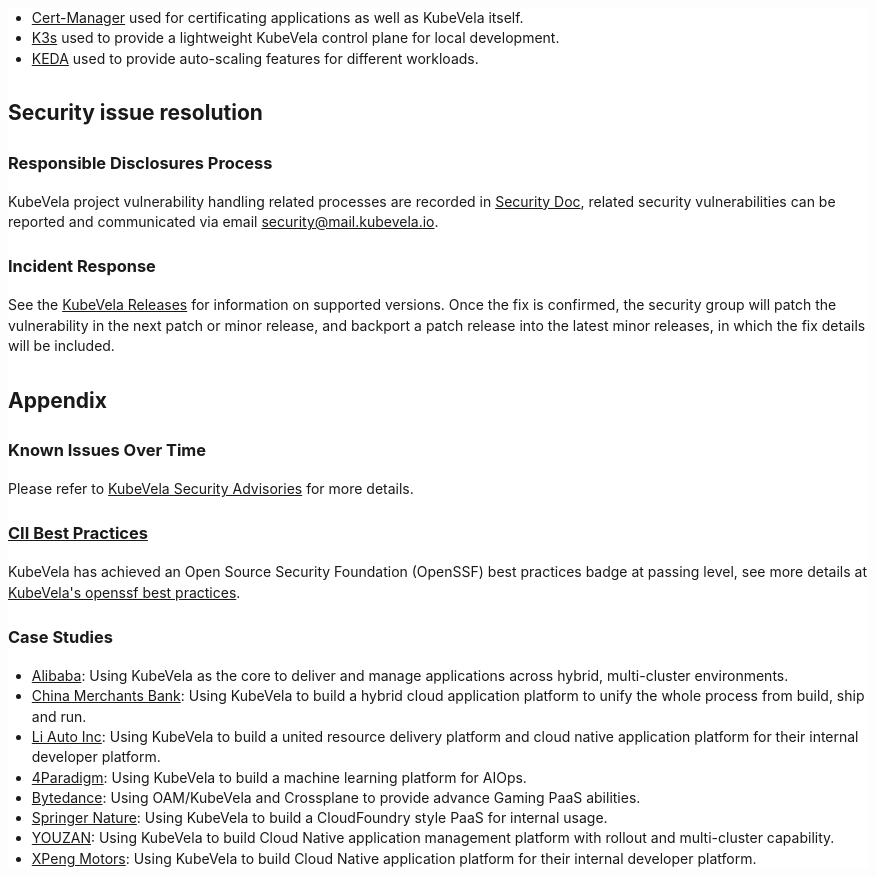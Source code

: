 - [Cert-Manager](https://github.com/cert-manager/cert-manager) used for certificating applications as well as KubeVela itself.
- [K3s](https://github.com/k3s-io/k3s) used to provide a lightweight KubeVela control plane for local development.
- [KEDA](https://keda.sh/) used to provide auto-scaling features for different workloads.

## Security issue resolution

### Responsible Disclosures Process

KubeVela project vulnerability handling related processes are recorded in [Security Doc](https://github.com/kubevela/kubevela/blob/master/SECURITY.md), related security vulnerabilities can be reported and communicated via email [security@mail.kubevela.io](mailto:security@mail.kubevela.io).

### Incident Response

See the [KubeVela Releases](https://github.com/kubevela/kubevela/releases) for information on supported versions. Once the fix is confirmed, the security group will patch the vulnerability in the next patch or minor release, and backport a patch release into the latest minor releases, in which the fix details will be included.

## Appendix

### Known Issues Over Time

Please refer to [KubeVela Security Advisories](https://github.com/kubevela/kubevela/security/advisories) for more details.

### [CII Best Practices](https://www.coreinfrastructure.org/programs/best-practices-program/)

KubeVela has achieved an Open Source Security Foundation (OpenSSF) best practices badge at passing level, see more details at [KubeVela's openssf best practices](https://bestpractices.coreinfrastructure.org/en/projects/4602).

### Case Studies

- [Alibaba](https://www.alibaba.com/): Using KubeVela as the core to deliver and manage applications across hybrid, multi-cluster environments.
- [China Merchants Bank](http://www.cmbchina.com/): Using KubeVela to build a hybrid cloud application platform to unify the whole process from build, ship and run.
- [Li Auto Inc](https://ir.lixiang.com/): Using KubeVela to build a united resource delivery platform and cloud native application platform for their internal developer platform.
- [4Paradigm](https://www.4paradigm.com/): Using KubeVela to build a machine learning platform for AIOps.
- [Bytedance](https://www.bytedance.com/): Using OAM/KubeVela and Crossplane to provide advance Gaming PaaS abilities.
- [Springer Nature](https://www.springernature.com/): Using KubeVela to build a CloudFoundry style PaaS for internal usage.
- [YOUZAN](https://www.youzan.com/): Using KubeVela to build Cloud Native application management platform with rollout and multi-cluster capability.
- [XPeng Motors](https://heyxpeng.com/): Using KubeVela to build Cloud Native application platform for their internal developer platform.
